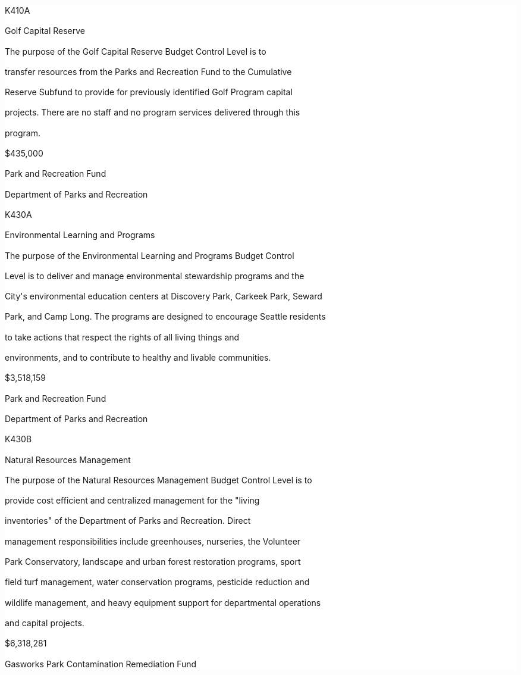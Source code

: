K410A  
  
Golf Capital Reserve  
  
The purpose of the Golf Capital Reserve Budget Control Level is to  
  
transfer resources from the Parks and Recreation Fund to the Cumulative  
  
Reserve Subfund to provide for previously identified Golf Program capital  
  
projects. There are no staff and no program services delivered through this  
  
program.  
  
$435,000  
  
Park and Recreation Fund  
  
Department of Parks and Recreation  
  
K430A  
  
Environmental Learning and Programs  
  
The purpose of the Environmental Learning and Programs Budget Control  
  
Level is to deliver and manage environmental stewardship programs and the  
  
City's environmental education centers at Discovery Park, Carkeek Park, Seward  
  
Park, and Camp Long. The programs are designed to encourage Seattle residents  
  
to take actions that respect the rights of all living things and  
  
environments, and to contribute to healthy and livable communities.  
  
$3,518,159  
  
Park and Recreation Fund  
  
Department of Parks and Recreation  
  
K430B  
  
Natural Resources Management  
  
The purpose of the Natural Resources Management Budget Control Level is to  
  
provide cost efficient and centralized management for the "living  
  
inventories" of the Department of Parks and Recreation. Direct  
  
management responsibilities include greenhouses, nurseries, the Volunteer  
  
Park Conservatory, landscape and urban forest restoration programs, sport  
  
field turf management, water conservation programs, pesticide reduction and  
  
wildlife management, and heavy equipment support for departmental operations  
  
and capital projects.  
  
$6,318,281  
  
Gasworks Park Contamination Remediation Fund  
  